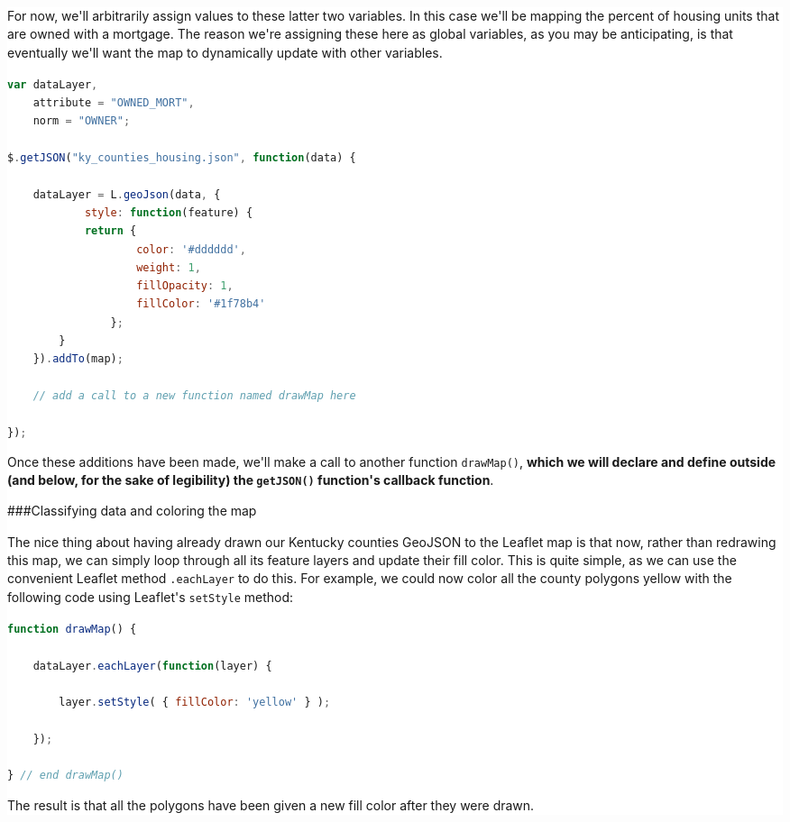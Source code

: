 For now, we'll arbitrarily assign values to these latter two variables. In this case we'll be mapping the percent of housing units that are owned with a mortgage. The reason we're assigning these here as global variables, as you may be anticipating, is that eventually we'll want the map to dynamically update with other variables.

```javascript
var dataLayer,
    attribute = "OWNED_MORT",
    norm = "OWNER";

$.getJSON("ky_counties_housing.json", function(data) {

    dataLayer = L.geoJson(data, {
            style: function(feature) {
            return {
                    color: '#dddddd',
                    weight: 1,
                    fillOpacity: 1,
                    fillColor: '#1f78b4'
                };
        }          
    }).addTo(map);
    
    // add a call to a new function named drawMap here

});
```

Once these additions have been made, we'll make a call to another function `drawMap()`, **which we will declare and define outside (and below, for the sake of legibility) the `getJSON()` function's callback function**.

###Classifying data and coloring the map

The nice thing about having already drawn our Kentucky counties GeoJSON to the Leaflet map is that now, rather than redrawing this map, we can simply loop through all its feature layers and update their fill color. This is quite simple, as we can use the convenient Leaflet method `.eachLayer` to do this. For example, we could now color all the county polygons yellow with the following code using Leaflet's `setStyle` method:

```javascript
function drawMap() {

    dataLayer.eachLayer(function(layer) {

        layer.setStyle( { fillColor: 'yellow' } );
        
    });

} // end drawMap()
```

The result is that all the polygons have been given a new fill color after they were drawn.
